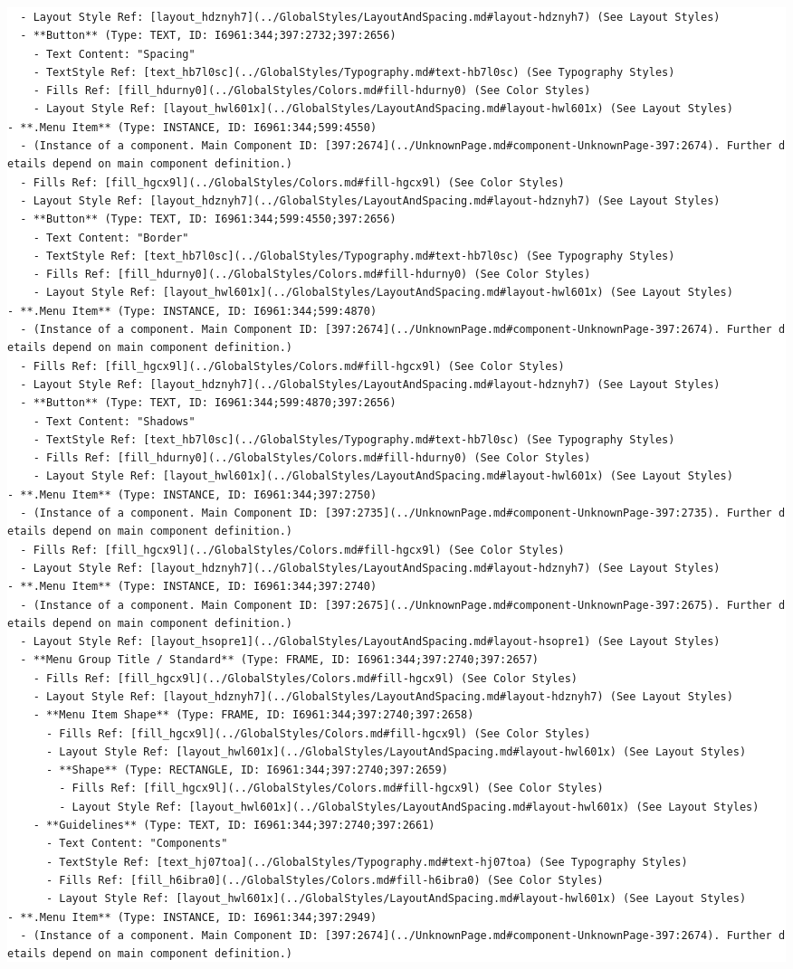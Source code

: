       - Layout Style Ref: [layout_hdznyh7](../GlobalStyles/LayoutAndSpacing.md#layout-hdznyh7) (See Layout Styles)
      - **Button** (Type: TEXT, ID: I6961:344;397:2732;397:2656)
        - Text Content: "Spacing"
        - TextStyle Ref: [text_hb7l0sc](../GlobalStyles/Typography.md#text-hb7l0sc) (See Typography Styles)
        - Fills Ref: [fill_hdurny0](../GlobalStyles/Colors.md#fill-hdurny0) (See Color Styles)
        - Layout Style Ref: [layout_hwl601x](../GlobalStyles/LayoutAndSpacing.md#layout-hwl601x) (See Layout Styles)
    - **.Menu Item** (Type: INSTANCE, ID: I6961:344;599:4550)
      - (Instance of a component. Main Component ID: [397:2674](../UnknownPage.md#component-UnknownPage-397:2674). Further details depend on main component definition.)
      - Fills Ref: [fill_hgcx9l](../GlobalStyles/Colors.md#fill-hgcx9l) (See Color Styles)
      - Layout Style Ref: [layout_hdznyh7](../GlobalStyles/LayoutAndSpacing.md#layout-hdznyh7) (See Layout Styles)
      - **Button** (Type: TEXT, ID: I6961:344;599:4550;397:2656)
        - Text Content: "Border"
        - TextStyle Ref: [text_hb7l0sc](../GlobalStyles/Typography.md#text-hb7l0sc) (See Typography Styles)
        - Fills Ref: [fill_hdurny0](../GlobalStyles/Colors.md#fill-hdurny0) (See Color Styles)
        - Layout Style Ref: [layout_hwl601x](../GlobalStyles/LayoutAndSpacing.md#layout-hwl601x) (See Layout Styles)
    - **.Menu Item** (Type: INSTANCE, ID: I6961:344;599:4870)
      - (Instance of a component. Main Component ID: [397:2674](../UnknownPage.md#component-UnknownPage-397:2674). Further details depend on main component definition.)
      - Fills Ref: [fill_hgcx9l](../GlobalStyles/Colors.md#fill-hgcx9l) (See Color Styles)
      - Layout Style Ref: [layout_hdznyh7](../GlobalStyles/LayoutAndSpacing.md#layout-hdznyh7) (See Layout Styles)
      - **Button** (Type: TEXT, ID: I6961:344;599:4870;397:2656)
        - Text Content: "Shadows"
        - TextStyle Ref: [text_hb7l0sc](../GlobalStyles/Typography.md#text-hb7l0sc) (See Typography Styles)
        - Fills Ref: [fill_hdurny0](../GlobalStyles/Colors.md#fill-hdurny0) (See Color Styles)
        - Layout Style Ref: [layout_hwl601x](../GlobalStyles/LayoutAndSpacing.md#layout-hwl601x) (See Layout Styles)
    - **.Menu Item** (Type: INSTANCE, ID: I6961:344;397:2750)
      - (Instance of a component. Main Component ID: [397:2735](../UnknownPage.md#component-UnknownPage-397:2735). Further details depend on main component definition.)
      - Fills Ref: [fill_hgcx9l](../GlobalStyles/Colors.md#fill-hgcx9l) (See Color Styles)
      - Layout Style Ref: [layout_hdznyh7](../GlobalStyles/LayoutAndSpacing.md#layout-hdznyh7) (See Layout Styles)
    - **.Menu Item** (Type: INSTANCE, ID: I6961:344;397:2740)
      - (Instance of a component. Main Component ID: [397:2675](../UnknownPage.md#component-UnknownPage-397:2675). Further details depend on main component definition.)
      - Layout Style Ref: [layout_hsopre1](../GlobalStyles/LayoutAndSpacing.md#layout-hsopre1) (See Layout Styles)
      - **Menu Group Title / Standard** (Type: FRAME, ID: I6961:344;397:2740;397:2657)
        - Fills Ref: [fill_hgcx9l](../GlobalStyles/Colors.md#fill-hgcx9l) (See Color Styles)
        - Layout Style Ref: [layout_hdznyh7](../GlobalStyles/LayoutAndSpacing.md#layout-hdznyh7) (See Layout Styles)
        - **Menu Item Shape** (Type: FRAME, ID: I6961:344;397:2740;397:2658)
          - Fills Ref: [fill_hgcx9l](../GlobalStyles/Colors.md#fill-hgcx9l) (See Color Styles)
          - Layout Style Ref: [layout_hwl601x](../GlobalStyles/LayoutAndSpacing.md#layout-hwl601x) (See Layout Styles)
          - **Shape** (Type: RECTANGLE, ID: I6961:344;397:2740;397:2659)
            - Fills Ref: [fill_hgcx9l](../GlobalStyles/Colors.md#fill-hgcx9l) (See Color Styles)
            - Layout Style Ref: [layout_hwl601x](../GlobalStyles/LayoutAndSpacing.md#layout-hwl601x) (See Layout Styles)
        - **Guidelines** (Type: TEXT, ID: I6961:344;397:2740;397:2661)
          - Text Content: "Components"
          - TextStyle Ref: [text_hj07toa](../GlobalStyles/Typography.md#text-hj07toa) (See Typography Styles)
          - Fills Ref: [fill_h6ibra0](../GlobalStyles/Colors.md#fill-h6ibra0) (See Color Styles)
          - Layout Style Ref: [layout_hwl601x](../GlobalStyles/LayoutAndSpacing.md#layout-hwl601x) (See Layout Styles)
    - **.Menu Item** (Type: INSTANCE, ID: I6961:344;397:2949)
      - (Instance of a component. Main Component ID: [397:2674](../UnknownPage.md#component-UnknownPage-397:2674). Further details depend on main component definition.)